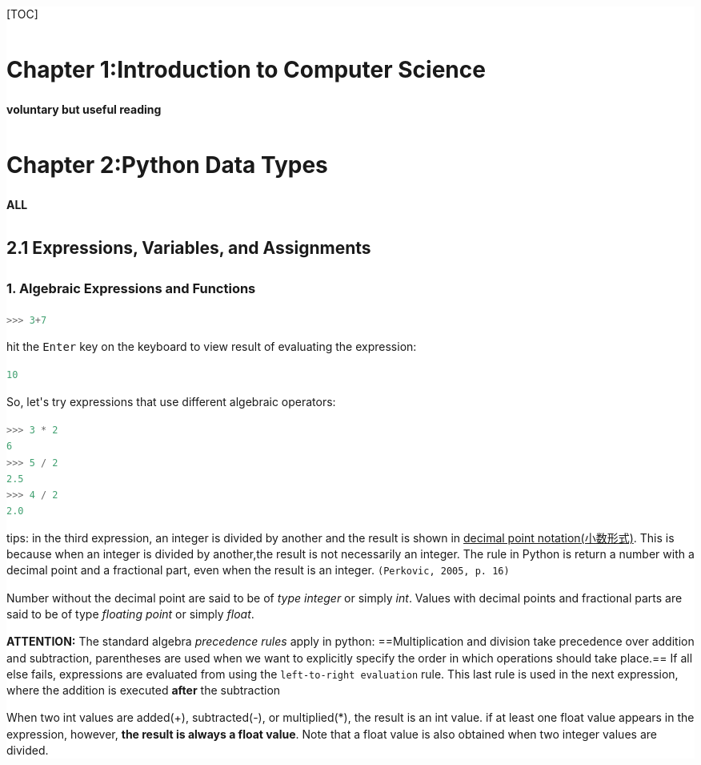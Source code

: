 [TOC]





# Chapter 1:Introduction to Computer Science

**voluntary but useful reading**



# Chapter 2:Python Data Types

**ALL**

## 2.1 Expressions, Variables, and Assignments

### 1. Algebraic Expressions and Functions

```python
>>> 3+7
```

hit the <kbd>Enter</kbd> key on the keyboard to view result of evaluating the expression:

```python
10
```

So, let's try expressions that use different algebraic operators:

```python
>>> 3 * 2
6
>>> 5 / 2
2.5
>>> 4 / 2
2.0
```

tips: in the third expression, an integer is divided by another and the result is shown in <u>decimal point notation(小数形式)</u>. This is because when an integer is divided by another,the result is not necessarily an integer. The rule in Python is return a number with a decimal point and a fractional part, even when the result is an integer. `(Perkovic, 2005, p. 16)`

Number without the decimal point are said to be of *type integer* or simply *int*. Values with decimal points and fractional parts are said to be of type *floating point* or simply *float*.

**ATTENTION:** The standard algebra *precedence rules* apply in python: ==Multiplication and division take precedence over addition and subtraction, parentheses are used when we want to explicitly specify the order in which operations should take place.== If all else fails, expressions are evaluated from using the `left-to-right evaluation` rule. This last rule is used in the next expression, where the addition is executed **after** the subtraction

When two int values are added(+), subtracted(-), or multiplied(*), the result is an int value. if at least one float value appears in the expression, however, **the result is always a float value**. Note that a float value is also obtained when two integer values are divided.
